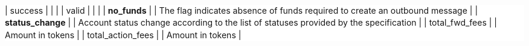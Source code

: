 | success                                                                  |                                                                        |                                                                                                                                                                                                                                                                                                                                                                                                                                                                                                                                                                                                                                                                                                                                                         |
| valid                                                                    |                                                                        |                                                                                                                                                                                                                                                                                                                                                                                                                                                                                                                                                                                                                                                                                                                                                         |
| **no_funds**                                                            |                                                                        | The flag indicates absence of funds required to create an outbound message                                                                                                                                                                                                                                                                                                                                                                                                                                                                                                                                                                                                                                                                              |
| **status_change**                                                       |                                                                        | Account status change according to the list of statuses provided by the specification                                                                                                                                                                                                                                                                                                                                                                                                                                                                                                                                                                                                                                                                   |
| total_fwd_fees                                                         |                                                                        | Amount in tokens                                                                                                                                                                                                                                                                                                                                                                                                                                                                                                                                                                                                                                                                                                                                        |
| total_action_fees                                                      |                                                                        | Amount in tokens                                                                                                                                                                                                                                                                                                                                                                                                                                                                                                                                                                                                                                                                                                                                        |